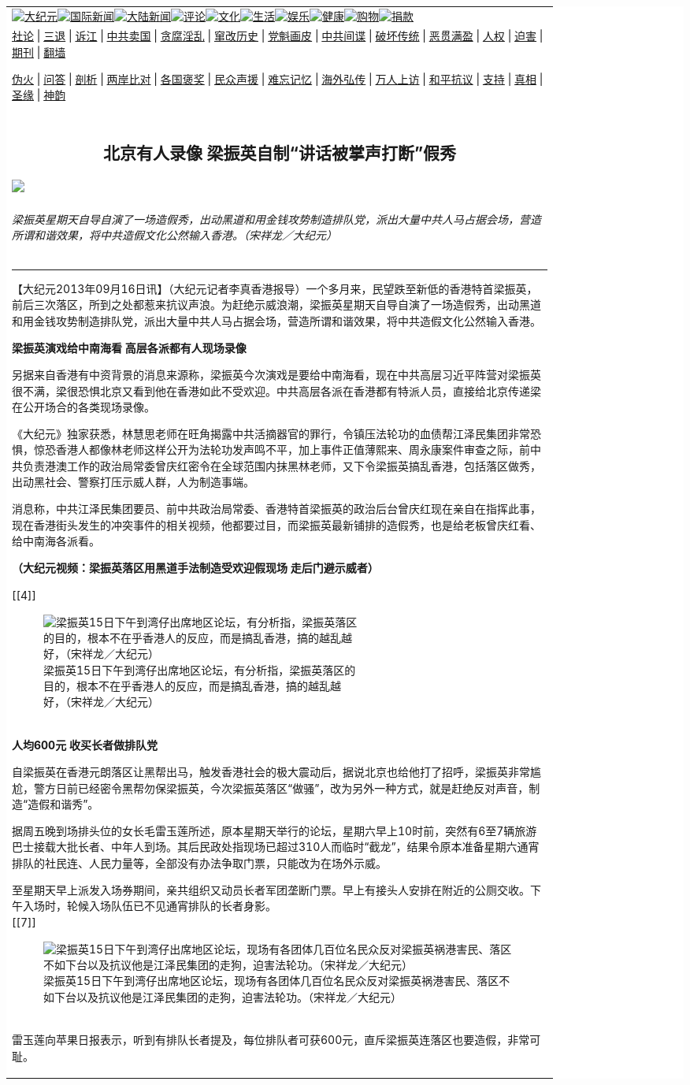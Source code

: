 <a name="1" id="1" target="_blank"></a><span id="1"></span>
<table align=center border="0"><tr><td colspan="2" VALIGN=TOP><a href="/gb/nsc413.md#1"><img src="https://raw.githubusercontent.com/tjvrql262/www/master/t/djy/1.jpg" title="大纪元"></a><a href="/gb/n24hr.md#1"><img src="https://raw.githubusercontent.com/tjvrql262/www/master/t/djy/3.jpg" title="国际新闻"></a><a href="/gb/nsc413.md#1"><img src="https://raw.githubusercontent.com/tjvrql262/www/master/t/djy/4.jpg" title="大陆新闻"></a><a href="/gb/news392.md#1"><img src="https://raw.githubusercontent.com/tjvrql262/www/master/t/djy/5.jpg" title="评论"></a><a href="/gb/news2007.md#1"><img src="https://raw.githubusercontent.com/tjvrql262/www/master/t/djy/6.jpg" title="文化"></a><a href="/gb/news2008.md#1"><img src="https://raw.githubusercontent.com/tjvrql262/www/master/t/djy/7.jpg" title="生活"></a><a href="/gb/ncyule.md#1"><img src="https://raw.githubusercontent.com/tjvrql262/www/master/t/djy/8.jpg" title="娱乐"></a><a href="/gb/nsc1002.md#1"><img src="https://raw.githubusercontent.com/tjvrql262/www/master/t/djy/9.jpg" title="健康"><a href="https://www.youlucky.com"><img src="https://raw.githubusercontent.com/tjvrql262/www/master/t/djy/10.jpg" title="购物"></a><a href="https://donate.epochtimes.com/?utm_medium=epochtimes&utm_source=referral&utm_campaign=donate_button_djyarticleheader"><img src="https://raw.githubusercontent.com/tjvrql262/www/master/t/djy/12.jpg" title="捐款"></a></td></tr>
<tr><td colspan="2" VALIGN=TOP><a target="_blank" href="/gb/9p.md#1">社论</a> | <a target="_blank" href="/gb/nf5657.md#1">三退</a> | <a target="_blank" href="/gb/nf6124.md#1">诉江</a> | <a target="_blank" href="/gb/nf1176117.md#1">中共卖国</a> | <a target="_blank" href="/gb/nf5773.md#1">贪腐淫乱</a> | <a target="_blank" href="/gb/nf1176115.md#1">窜改历史</a> | <a target="_blank" href="/gb/nf1176107.md#1">党魁画皮</a> | <a target="_blank" href="/gb/nf1320400.md#1">中共间谍</a> | <a target="_blank" href="/gb/nf1176114.md#1">破坏传统</a> | <a target="_blank" href="https://github.com/tjvrql262/ntdtv/blob/master/gb/prog447_1.md#1">恶贯满盈</a> | <a target="_blank" href="/gb/ncid278.md#1">人权</a> | <a target="_blank" href="/gb/nf1176111.md#1">迫害</a> | <a target="_blank" href="https://gitlab.com/szzdlab/mh-qikan/blob/master/README.md#1">期刊</a> | <a target="_blank" href="https://github.com/bannedbook/fanqiang/wiki">翻墙</a></p><p><a target="_blank" href="/gb/nf5562.md#1">伪火</a> | <a target="_blank" href="/gb/nf4378.md#1">问答</a> | <a target="_blank" href="/gb/nf5792.md#1">剖析</a> | <a target="_blank" href="/gb/nf5735.md#1">两岸比对</a> | <a target="_blank" href="/gb/nf6119.md#1">各国褒奖</a> | <a target="_blank" href="/gb/nf6120.md#1">民众声援</a> | <a target="_blank" href="/gb/nf1188594.md#1">难忘记忆</a> | <a target="_blank" href="/gb/nf3180.md#1">海外弘传</a> | <a target="_blank" href="/gb/nf5410.md#1">万人上访</a> | <a target="_blank" href="https://github.com/tjvrql262/ntdtv/blob/master/gb/prog1530_1.md#1">和平抗议</a> | <a target="_blank" href="/gb/nf4386.md#1">支持</a> | <a target="_blank" href="/gb/nf4389.md#1">真相</a> | <a target="_blank" href="/gb/nf5790.md#1">圣缘</a> | <a target="_blank" href="/gb/nf4786.md#1">神韵</a></td></tr>
<tr><td VALIGN=TOP width="626"><h2 align=center>北京有人录像 梁振英自制“讲话被掌声打断”假秀</h2>
<img width="600" src="https://i.epochtimes.com/assets/uploads/2013/09/130915070116100311-399x600.jpg" />
<h6>梁振英星期天自导自演了一场造假秀，出动黑道和用金钱攻势制造排队党，派出大量中共人马占据会场，营造所谓和谐效果，将中共造假文化公然输入香港。（宋祥龙／大纪元）
</h6>
<hr>
<p>【大纪元2013年09月16日讯】（大纪元记者李真香港报导）一个多月来，民望跌至新低的香港特首<ahref="/gb/tag/%E6%A2%81%E6%8C%AF%E8%8B%B1.md#1">梁振英</a>，前后三次落区，所到之处都惹来抗议声浪。为赶绝示威浪潮，梁振英星期天自导自演了一场造假秀，出动黑道和用金钱攻势制造排队党，派出大量中共人马占据会场，营造所谓和谐效果，将中共造假文化公然输入香港。</p>
<p><B><ahref="/gb/tag/%E6%A2%81%E6%8C%AF%E8%8B%B1.md#1">梁振英</a>演戏给中南海看 高层各派都有人现场录像</B></p>
<p>另据来自香港有中资背景的消息来源称，梁振英今次演戏是要给中南海看，现在中共高层习近平阵营对梁振英很不满，梁很恐惧北京又看到他在香港如此不受欢迎。中共高层各派在香港都有特派人员，直接给北京传递梁在公开场合的各类现场录像。</p>
<p>《大纪元》独家获悉，<ahref="/gb/tag/%E6%9E%97%E6%85%A7%E6%80%9D.md#1">林慧思</a>老师在旺角揭露中共活摘器官的罪行，令镇压法轮功的血债帮江泽民集团非常恐惧，惊恐香港人都像林老师这样公开为法轮功发声鸣不平，加上事件正值薄熙来、周永康案件审查之际，前中共负责港澳工作的政治局常委<ahref="/gb/tag/%E6%9B%BE%E5%BA%86%E7%BA%A2.md#1">曾庆红</a>密令在全球范围内抹黑林老师，又下令梁振英搞乱香港，包括落区做秀，出动黑社会、警察打压示威人群，人为制造事端。</p>
<p>消息称，中共江泽民集团要员、前中共政治局常委、香港特首梁振英的政治后台<ahref="/gb/tag/%E6%9B%BE%E5%BA%86%E7%BA%A2.md#1">曾庆红</a>现在亲自在指挥此事，现在香港街头发生的冲突事件的相关视频，他都要过目，而梁振英最新铺排的造假秀，也是给老板曾庆红看、给中南海各派看。</p>
<p><B>（大纪元视频：梁振英落区用黑道手法制造受欢迎假现场 走后门避示威者）</B><br /><a width=470px height=410px src=http://www.youmaker.com/video/showAFlvEmbed-b5-f77eddcaf8a146438c2844464a4acd3e085.md#1 frameborder=0 allowfullscreen></a></p>
<p>[[4]]<br />
	<figure id="attachment_6753999" style="width: 400px" class="wp-caption aligncenter"><img src="https://i.epochtimes.com/assets/uploads/2013/09/130915070239100311.jpg" alt="梁振英15日下午到湾仔出席地区论坛，有分析指，梁振英落区的目的，根本不在乎香港人的反应，而是搞乱香港，搞的越乱越好，（宋祥龙／大纪元）" title="梁振英15日下午到湾仔出席地区论坛，有分析指，梁振英落区的目的，根本不在乎香港人的反应，而是搞乱香港，搞的越乱越好，（宋祥龙／大纪元）" width="400" b="600"
	class="size-large wp-image-6753999" /></a><figcaption class="wp-caption-text">梁振英15日下午到湾仔出席地区论坛，有分析指，梁振英落区的目的，根本不在乎香港人的反应，而是搞乱香港，搞的越乱越好，（宋祥龙／大纪元）</figcaption></figure><br /><B>人均600元 收买长者做排队党</B></p>
<p>自梁振英在香港元朗落区让黑帮出马，触发香港社会的极大震动后，据说北京也给他打了招呼，梁振英非常尴尬，警方日前已经密令黑帮勿保梁振英，今次梁振英落区“做骚”，改为另外一种方式，就是赶绝反对声音，制造“造假和谐秀”。</p>
<p>据周五晚到场排头位的女长毛雷玉莲所述，原本星期天举行的论坛，星期六早上10时前，突然有6至7辆旅游巴士接载大批长者、中年人到场。其后民政处指现场已超过310人而临时“截龙”，结果令原本准备星期六通宵排队的社民连、人民力量等，全部没有办法争取门票，只能改为在场外示威。</p>
<p>至星期天早上派发入场券期间，亲共组织又动员长者军团垄断门票。早上有接头人安排在附近的公厕交收。下午入场时，轮候入场队伍已不见通宵排队的长者身影。<br />[[7]]<br />
	<figure id="attachment_6751599" style="width: 600px" class="wp-caption aligncenter"><img src="https://i.epochtimes.com/assets/uploads/2013/09/130915070143100311-600x399.jpg" alt="梁振英15日下午到湾仔出席地区论坛，现场有各团体几百位名民众反对梁振英祸港害民、落区不如下台以及抗议他是江泽民集团的走狗，迫害法轮功。（宋祥龙／大纪元）" title="梁振英15日下午到湾仔出席地区论坛，现场有各团体几百位名民众反对梁振英祸港害民、落区不如下台以及抗议他是江泽民集团的走狗，迫害法轮功。（宋祥龙／大纪元）" width="600" b="399"
	class="size-large wp-image-6751599" /></a><figcaption class="wp-caption-text">梁振英15日下午到湾仔出席地区论坛，现场有各团体几百位名民众反对梁振英祸港害民、落区不如下台以及抗议他是江泽民集团的走狗，迫害法轮功。（宋祥龙／大纪元）</figcaption></figure><br />雷玉莲向苹果日报表示，听到有排队长者提及，每位排队者可获600元，直斥梁振英连落区也要造假，非常可耻。</p>
